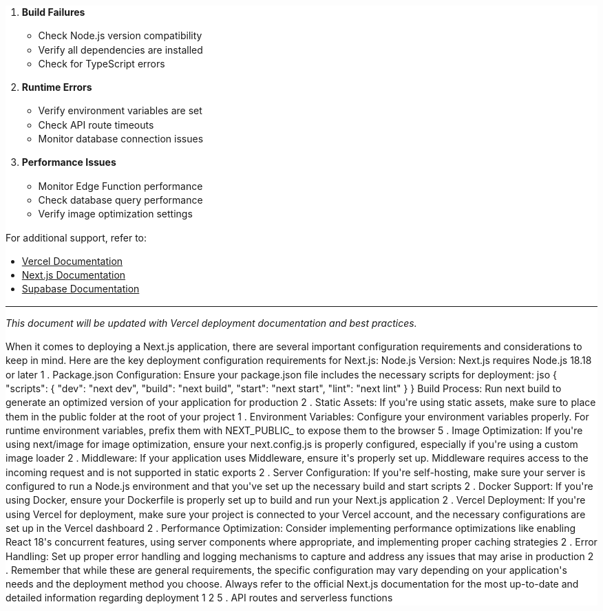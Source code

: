 1. **Build Failures**
   - Check Node.js version compatibility
   - Verify all dependencies are installed
   - Check for TypeScript errors

2. **Runtime Errors**
   - Verify environment variables are set
   - Check API route timeouts
   - Monitor database connection issues

3. **Performance Issues**
   - Monitor Edge Function performance
   - Check database query performance
   - Verify image optimization settings

For additional support, refer to:
- [Vercel Documentation](https://vercel.com/docs)
- [Next.js Documentation](https://nextjs.org/docs)
- [Supabase Documentation](https://supabase.io/docs)

---
*This document will be updated with Vercel deployment documentation and best practices.*

When it comes to deploying a Next.js application, there are several important configuration requirements and considerations to keep in mind. Here are the key deployment configuration requirements for Next.js:
Node.js Version: Next.js requires Node.js 18.18 or later 1 .
Package.json Configuration: Ensure your package.json file includes the necessary scripts for deployment: jso { "scripts": { "dev": "next dev", "build": "next build", "start": "next start", "lint": "next lint" } }
Build Process: Run next build to generate an optimized version of your application for production 2 .
Static Assets: If you're using static assets, make sure to place them in the public folder at the root of your project 1 .
Environment Variables: Configure your environment variables properly. For runtime environment variables, prefix them with NEXT_PUBLIC_ to expose them to the browser 5 .
Image Optimization: If you're using next/image for image optimization, ensure your next.config.js is properly configured, especially if you're using a custom image loader 2 .
Middleware: If your application uses Middleware, ensure it's properly set up. Middleware requires access to the incoming request and is not supported in static exports 2 .
Server Configuration: If you're self-hosting, make sure your server is configured to run a Node.js environment and that you've set up the necessary build and start scripts 2 .
Docker Support: If you're using Docker, ensure your Dockerfile is properly set up to build and run your Next.js application 2 .
Vercel Deployment: If you're using Vercel for deployment, make sure your project is connected to your Vercel account, and the necessary configurations are set up in the Vercel dashboard 2 .
Performance Optimization: Consider implementing performance optimizations like enabling React 18's concurrent features, using server components where appropriate, and implementing proper caching strategies 2 .
Error Handling: Set up proper error handling and logging mechanisms to capture and address any issues that may arise in production 2 .
Remember that while these are general requirements, the specific configuration may vary depending on your application's needs and the deployment method you choose. Always refer to the official Next.js documentation for the most up-to-date and detailed information regarding deployment 1 2 5 .
API routes and serverless functions
